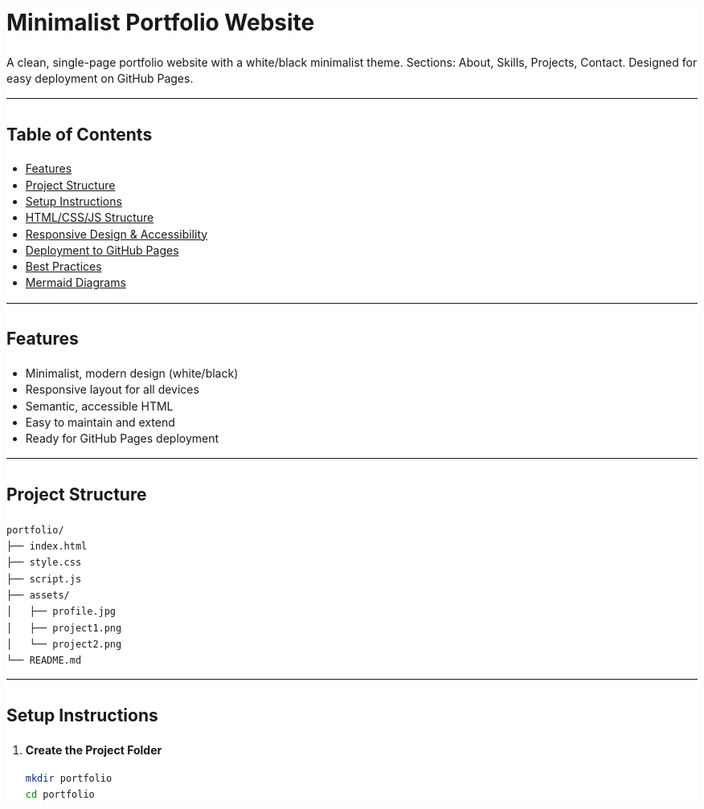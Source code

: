 # Minimalist Portfolio Website

A clean, single-page portfolio website with a white/black minimalist theme. Sections: About, Skills, Projects, Contact. Designed for easy deployment on GitHub Pages.

---

## Table of Contents

- [Features](#features)
- [Project Structure](#project-structure)
- [Setup Instructions](#setup-instructions)
- [HTML/CSS/JS Structure](#htmlcssjs-structure)
- [Responsive Design & Accessibility](#responsive-design--accessibility)
- [Deployment to GitHub Pages](#deployment-to-github-pages)
- [Best Practices](#best-practices)
- [Mermaid Diagrams](#mermaid-diagrams)

---

## Features

- Minimalist, modern design (white/black)
- Responsive layout for all devices
- Semantic, accessible HTML
- Easy to maintain and extend
- Ready for GitHub Pages deployment

---

## Project Structure

```
portfolio/
├── index.html
├── style.css
├── script.js
├── assets/
│   ├── profile.jpg
│   ├── project1.png
│   └── project2.png
└── README.md
```

---

## Setup Instructions

1. **Create the Project Folder**

   ```sh
   mkdir portfolio
   cd portfolio
   ```
